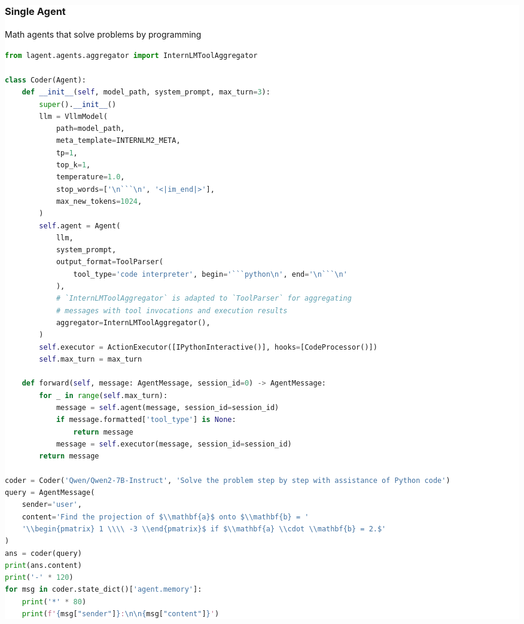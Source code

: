 ### Single Agent

Math agents that solve problems by programming

```python
from lagent.agents.aggregator import InternLMToolAggregator

class Coder(Agent):
    def __init__(self, model_path, system_prompt, max_turn=3):
        super().__init__()
        llm = VllmModel(
            path=model_path,
            meta_template=INTERNLM2_META,
            tp=1,
            top_k=1,
            temperature=1.0,
            stop_words=['\n```\n', '<|im_end|>'],
            max_new_tokens=1024,
        )
        self.agent = Agent(
            llm,
            system_prompt,
            output_format=ToolParser(
                tool_type='code interpreter', begin='```python\n', end='\n```\n'
            ),
            # `InternLMToolAggregator` is adapted to `ToolParser` for aggregating 
            # messages with tool invocations and execution results
            aggregator=InternLMToolAggregator(),
        )
        self.executor = ActionExecutor([IPythonInteractive()], hooks=[CodeProcessor()])
        self.max_turn = max_turn
    
    def forward(self, message: AgentMessage, session_id=0) -> AgentMessage:
        for _ in range(self.max_turn):
            message = self.agent(message, session_id=session_id)
            if message.formatted['tool_type'] is None:
                return message
            message = self.executor(message, session_id=session_id)
        return message

coder = Coder('Qwen/Qwen2-7B-Instruct', 'Solve the problem step by step with assistance of Python code')
query = AgentMessage(
    sender='user',
    content='Find the projection of $\\mathbf{a}$ onto $\\mathbf{b} = '
    '\\begin{pmatrix} 1 \\\\ -3 \\end{pmatrix}$ if $\\mathbf{a} \\cdot \\mathbf{b} = 2.$'
)
ans = coder(query)
print(ans.content)
print('-' * 120)
for msg in coder.state_dict()['agent.memory']:
    print('*' * 80)
    print(f'{msg["sender"]}:\n\n{msg["content"]}')
```
